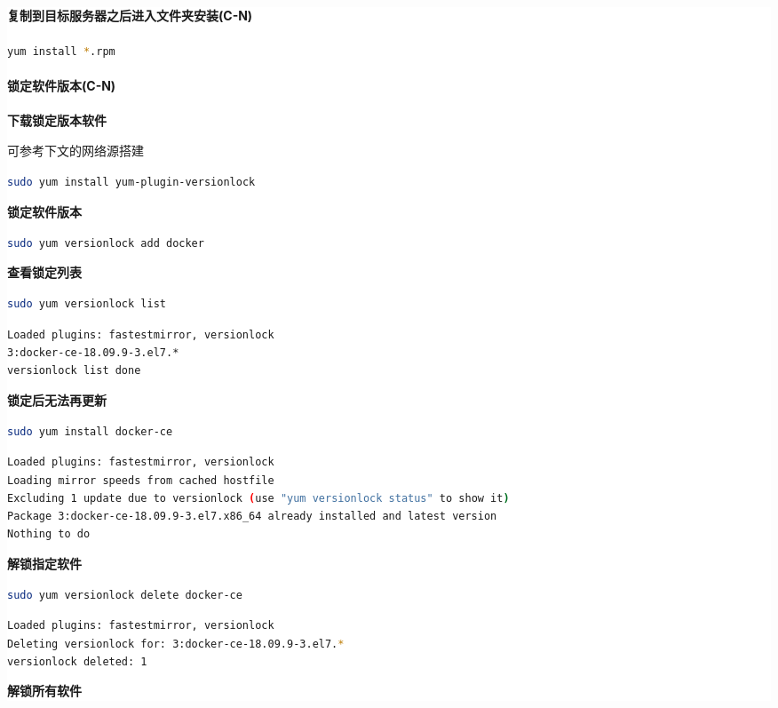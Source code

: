 #### 复制到目标服务器之后进入文件夹安装(C-N)

```bash
yum install *.rpm
```

#### 锁定软件版本(C-N)

**下载锁定版本软件**

可参考下文的网络源搭建

```bash
sudo yum install yum-plugin-versionlock
```

**锁定软件版本**

```bash
sudo yum versionlock add docker
```

**查看锁定列表**

```bash
sudo yum versionlock list
```

```bash
Loaded plugins: fastestmirror, versionlock
3:docker-ce-18.09.9-3.el7.*
versionlock list done
```

**锁定后无法再更新**

```bash
sudo yum install docker-ce
```

```bash
Loaded plugins: fastestmirror, versionlock
Loading mirror speeds from cached hostfile
Excluding 1 update due to versionlock (use "yum versionlock status" to show it)
Package 3:docker-ce-18.09.9-3.el7.x86_64 already installed and latest version
Nothing to do
```

**解锁指定软件**

```bash
sudo yum versionlock delete docker-ce
```

```bash
Loaded plugins: fastestmirror, versionlock
Deleting versionlock for: 3:docker-ce-18.09.9-3.el7.*
versionlock deleted: 1
```

**解锁所有软件**
